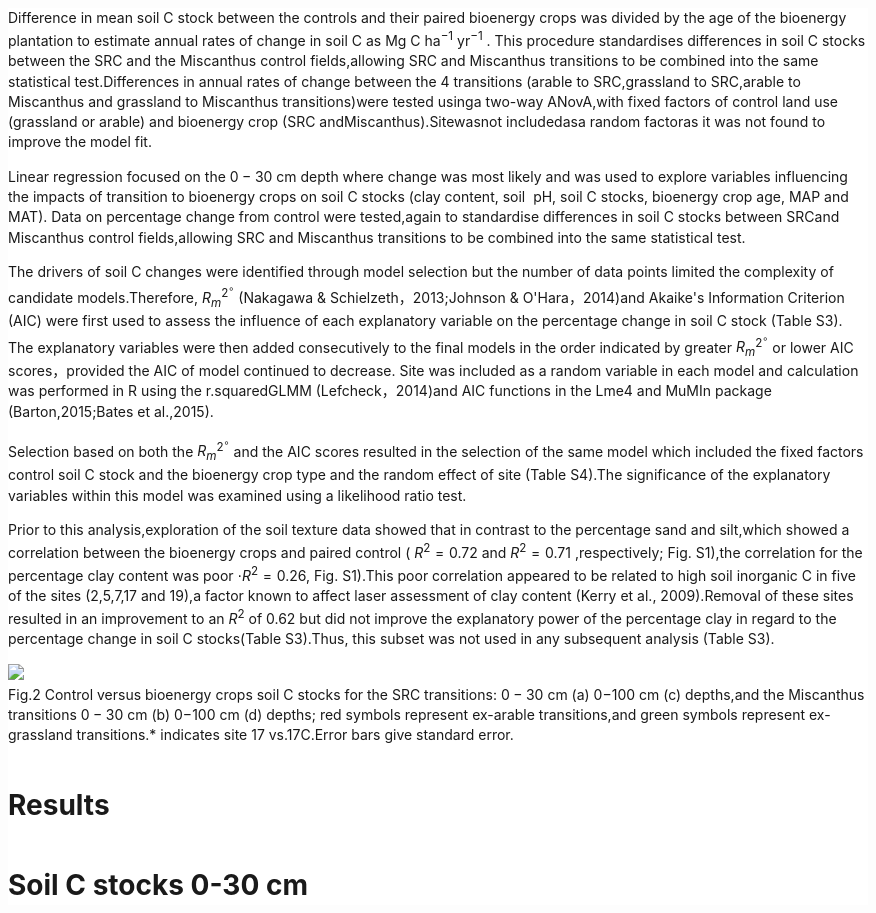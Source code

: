 Difference in mean soil C stock between the controls and their paired bioenergy crops was divided by the age of the bioenergy plantation to estimate annual rates of change in soil C as $\mathrm { M g \ C \ h a ^ { - 1 } \ y r ^ { - 1 } }$ . This procedure standardises differences in soil C stocks between the SRC and the Miscanthus control fields,allowing SRC and Miscanthus transitions to be combined into the same statistical test.Differences in annual rates of change between the 4 transitions (arable to SRC,grassland to SRC,arable to Miscanthus and grassland to Miscanthus transitions)were tested usinga two-way ANovA,with fixed factors of control land use (grassland or arable) and bioenergy crop (SRC andMiscanthus).Sitewasnot includedasa random factoras it was not found to improve the model fit.

Linear regression focused on the $0 { - } 3 0 ~ \mathrm { c m }$ depth where change was most likely and was used to explore variables influencing the impacts of transition to bioenergy crops on soil C stocks (clay content, soil $\mathrm { \ p H } ,$ soil C stocks, bioenergy crop age, MAP and MAT). Data on percentage change from control were tested,again to standardise differences in soil C stocks between SRCand Miscanthus control fields,allowing SRC and Miscanthus transitions to be combined into the same statistical test.

The drivers of soil C changes were identified through model selection but the number of data points limited the complexity of candidate models.Therefore, $R _ { m } ^ { 2 ^ { \circ } }$ (Nakagawa & Schielzeth，2013;Johnson & O'Hara，2014)and Akaike's Information Criterion (AIC) were first used to assess the influence of each explanatory variable on the percentage change in soil C stock (Table S3). The explanatory variables were then added consecutively to the final models in the order indicated by greater $R _ { m } ^ { 2 ^ { \circ } }$ or lower AIC scores，provided the AIC of model continued to decrease. Site was included as a random variable in each model and calculation was performed in R using the r.squaredGLMM (Lefcheck，2014)and AIC functions in the Lme4 and MuMIn package (Barton,2015;Bates et al.,2015).

Selection based on both the $R _ { m } ^ { 2 ^ { \circ } }$ and the AIC scores resulted in the selection of the same model which included the fixed factors control soil C stock and the bioenergy crop type and the random effect of site (Table S4).The significance of the explanatory variables within this model was examined using a likelihood ratio test.

Prior to this analysis,exploration of the soil texture data showed that in contrast to the percentage sand and silt,which showed a correlation between the bioenergy crops and paired control ( $R ^ { 2 } = 0 . 7 2$ and $R ^ { 2 } = 0 . 7 1$ ,respectively; Fig. S1),the correlation for the percentage clay content was poor $\textstyle \cdot R ^ { 2 } = 0 . 2 6 ,$ Fig. S1).This poor correlation appeared to be related to high soil inorganic C in five of the sites (2,5,7,17 and 19),a factor known to affect laser assessment of clay content (Kerry et al., 2009).Removal of these sites resulted in an improvement to an $R ^ { 2 }$ of 0.62 but did not improve the explanatory power of the percentage clay in regard to the percentage change in soil C stocks(Table S3).Thus, this subset was not used in any subsequent analysis (Table S3).

![](images/38a9b8320044d712e619d463c0bcb2aabab2e29c60a59448b69a6c0627d44164.jpg)  
Fig.2 Control versus bioenergy crops soil C stocks for the SRC transitions: $0 { - } 3 0 ~ \mathrm { c m }$ (a) $0 { \mathrm { - } } 1 0 0 ~ { \mathrm { c m } }$ (c) depths,and the Miscanthus transitions $0 { - } 3 0 ~ \mathrm { c m }$ (b) $0 { \mathrm { - } } 1 0 0 ~ { \mathrm { c m } }$ (d) depths; red symbols represent ex-arable transitions,and green symbols represent ex-grassland transitions.\* indicates site 17 vs.17C.Error bars give standard error.

# Results

# Soil C stocks 0-30 cm
